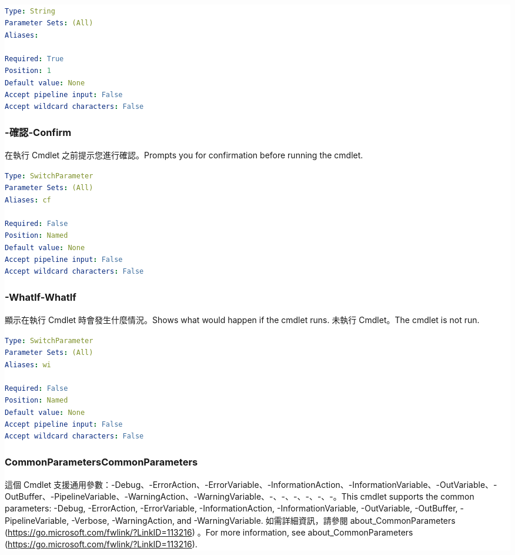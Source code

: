 ```yaml
Type: String
Parameter Sets: (All)
Aliases: 

Required: True
Position: 1
Default value: None
Accept pipeline input: False
Accept wildcard characters: False
```

### <span data-ttu-id="19212-134">-確認</span><span class="sxs-lookup"><span data-stu-id="19212-134">-Confirm</span></span>
<span data-ttu-id="19212-135">在執行 Cmdlet 之前提示您進行確認。</span><span class="sxs-lookup"><span data-stu-id="19212-135">Prompts you for confirmation before running the cmdlet.</span></span>

```yaml
Type: SwitchParameter
Parameter Sets: (All)
Aliases: cf

Required: False
Position: Named
Default value: None
Accept pipeline input: False
Accept wildcard characters: False
```

### <span data-ttu-id="19212-136">-WhatIf</span><span class="sxs-lookup"><span data-stu-id="19212-136">-WhatIf</span></span>
<span data-ttu-id="19212-137">顯示在執行 Cmdlet 時會發生什麼情況。</span><span class="sxs-lookup"><span data-stu-id="19212-137">Shows what would happen if the cmdlet runs.</span></span>
<span data-ttu-id="19212-138">未執行 Cmdlet。</span><span class="sxs-lookup"><span data-stu-id="19212-138">The cmdlet is not run.</span></span>

```yaml
Type: SwitchParameter
Parameter Sets: (All)
Aliases: wi

Required: False
Position: Named
Default value: None
Accept pipeline input: False
Accept wildcard characters: False
```

### <span data-ttu-id="19212-139">CommonParameters</span><span class="sxs-lookup"><span data-stu-id="19212-139">CommonParameters</span></span>
<span data-ttu-id="19212-140">這個 Cmdlet 支援通用參數：-Debug、-ErrorAction、-ErrorVariable、-InformationAction、-InformationVariable、-OutVariable、-OutBuffer、-PipelineVariable、-WarningAction、-WarningVariable、-、-、-、-、-、-。</span><span class="sxs-lookup"><span data-stu-id="19212-140">This cmdlet supports the common parameters: -Debug, -ErrorAction, -ErrorVariable, -InformationAction, -InformationVariable, -OutVariable, -OutBuffer, -PipelineVariable, -Verbose, -WarningAction, and -WarningVariable.</span></span> <span data-ttu-id="19212-141">如需詳細資訊，請參閱 about_CommonParameters (https://go.microsoft.com/fwlink/?LinkID=113216) 。</span><span class="sxs-lookup"><span data-stu-id="19212-141">For more information, see about_CommonParameters (https://go.microsoft.com/fwlink/?LinkID=113216).</span></span>
